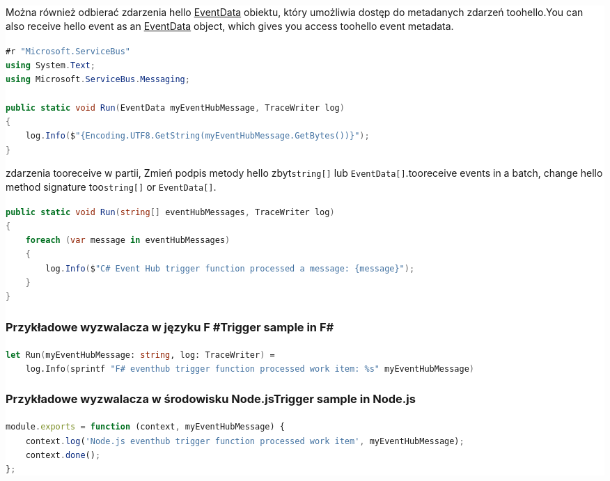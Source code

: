 <span data-ttu-id="ca3cd-127">Można również odbierać zdarzenia hello [EventData](/dotnet/api/microsoft.servicebus.messaging.eventdata) obiektu, który umożliwia dostęp do metadanych zdarzeń toohello.</span><span class="sxs-lookup"><span data-stu-id="ca3cd-127">You can also receive hello event as an [EventData](/dotnet/api/microsoft.servicebus.messaging.eventdata) object, which gives you access toohello event metadata.</span></span>

```cs
#r "Microsoft.ServiceBus"
using System.Text;
using Microsoft.ServiceBus.Messaging;

public static void Run(EventData myEventHubMessage, TraceWriter log)
{
    log.Info($"{Encoding.UTF8.GetString(myEventHubMessage.GetBytes())}");
}
```

<span data-ttu-id="ca3cd-128">zdarzenia tooreceive w partii, Zmień podpis metody hello zbyt`string[]` lub `EventData[]`.</span><span class="sxs-lookup"><span data-stu-id="ca3cd-128">tooreceive events in a batch, change hello method signature too`string[]` or `EventData[]`.</span></span>

```cs
public static void Run(string[] eventHubMessages, TraceWriter log)
{
    foreach (var message in eventHubMessages)
    {
        log.Info($"C# Event Hub trigger function processed a message: {message}");
    }
}
```

<a name="triggerfsharp"></a>

### <a name="trigger-sample-in-f"></a><span data-ttu-id="ca3cd-129">Przykładowe wyzwalacza w języku F #</span><span class="sxs-lookup"><span data-stu-id="ca3cd-129">Trigger sample in F#</span></span> #

```fsharp
let Run(myEventHubMessage: string, log: TraceWriter) =
    log.Info(sprintf "F# eventhub trigger function processed work item: %s" myEventHubMessage)
```

<a name="triggernodejs"></a>

### <a name="trigger-sample-in-nodejs"></a><span data-ttu-id="ca3cd-130">Przykładowe wyzwalacza w środowisku Node.js</span><span class="sxs-lookup"><span data-stu-id="ca3cd-130">Trigger sample in Node.js</span></span>

```javascript
module.exports = function (context, myEventHubMessage) {
    context.log('Node.js eventhub trigger function processed work item', myEventHubMessage);    
    context.done();
};
```
